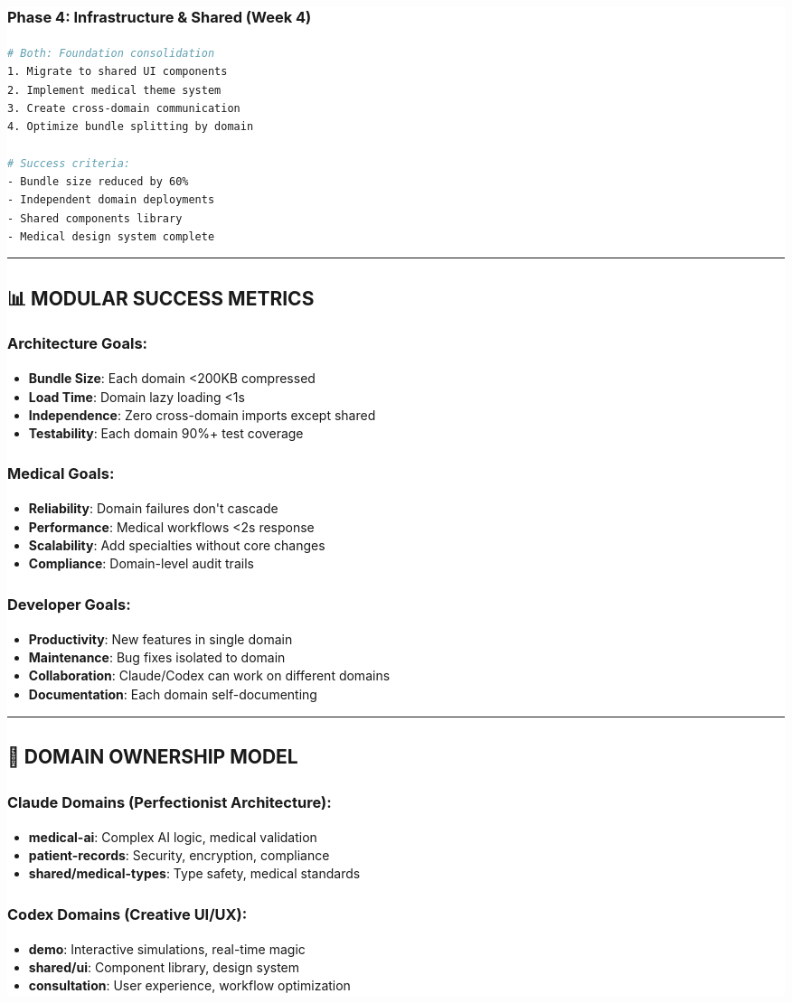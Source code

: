 ### **Phase 4: Infrastructure & Shared (Week 4)**
```bash
# Both: Foundation consolidation
1. Migrate to shared UI components
2. Implement medical theme system
3. Create cross-domain communication
4. Optimize bundle splitting by domain

# Success criteria:
- Bundle size reduced by 60%
- Independent domain deployments
- Shared components library
- Medical design system complete
```

---

## 📊 **MODULAR SUCCESS METRICS**

### **Architecture Goals:**
- **Bundle Size**: Each domain <200KB compressed
- **Load Time**: Domain lazy loading <1s
- **Independence**: Zero cross-domain imports except shared
- **Testability**: Each domain 90%+ test coverage

### **Medical Goals:**
- **Reliability**: Domain failures don't cascade
- **Performance**: Medical workflows <2s response
- **Scalability**: Add specialties without core changes
- **Compliance**: Domain-level audit trails

### **Developer Goals:**
- **Productivity**: New features in single domain
- **Maintenance**: Bug fixes isolated to domain
- **Collaboration**: Claude/Codex can work on different domains
- **Documentation**: Each domain self-documenting

---

## 🎯 **DOMAIN OWNERSHIP MODEL**

### **Claude Domains (Perfectionist Architecture):**
- **medical-ai**: Complex AI logic, medical validation
- **patient-records**: Security, encryption, compliance
- **shared/medical-types**: Type safety, medical standards

### **Codex Domains (Creative UI/UX):**
- **demo**: Interactive simulations, real-time magic
- **shared/ui**: Component library, design system
- **consultation**: User experience, workflow optimization
